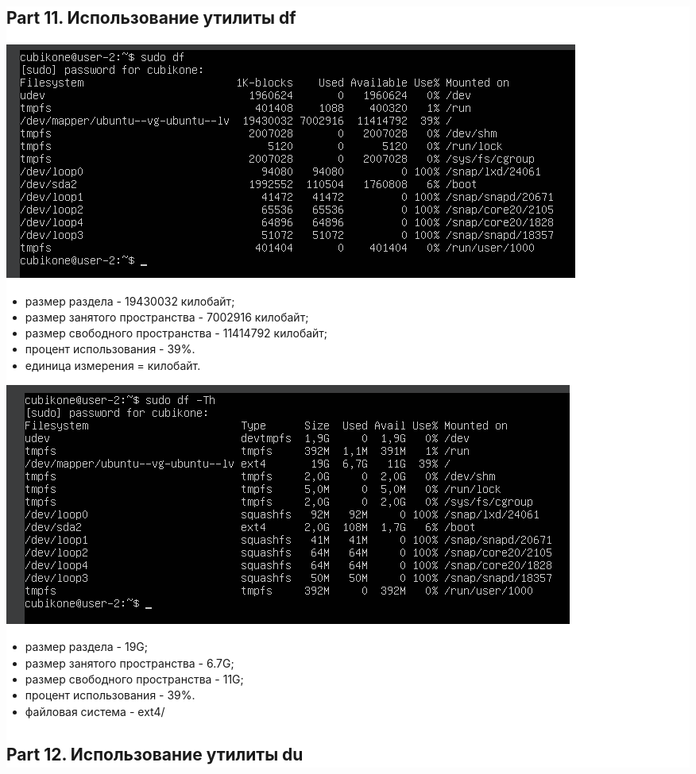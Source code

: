 
## Part 11. Использование утилиты **df** 

![df](image-57.png)

- размер раздела - 19430032 килобайт;
- размер занятого пространства - 7002916 килобайт;
- размер свободного пространства - 11414792 килобайт;
- процент использования - 39%.  
- единица измерения = килобайт.


![df -Th](image-58.png)

- размер раздела - 19G;
- размер занятого пространства - 6.7G;
- размер свободного пространства - 11G;
- процент использования - 39%.
- файловая система - ext4/


## Part 12. Использование утилиты **du**
